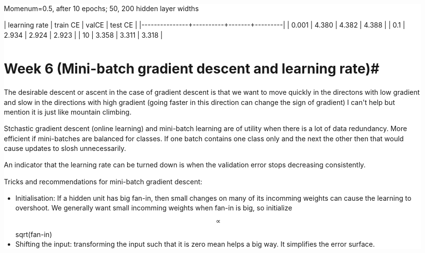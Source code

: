 Momenum=0.5, after 10 epochs; 50, 200 hidden layer widths

| learning rate | train CE | valCE | test CE |
|---------------+----------+-------+---------|
|         0.001 |    4.380 | 4.382 |   4.388 |
|           0.1 |    2.934 | 2.924 |   2.923 |
|            10 |    3.358 | 3.311 |   3.318 |

# Week 6 (Mini-batch gradient descent and learning rate)#

The desirable descent or ascent in the case of gradient descent is that we want to move quickly in the directons with low gradient and slow in the directions with high gradient (going faster in this direction can change the sign of gradient)
I can't help but mention it is just like mountain climbing.

Stchastic gradient descent (online learning) and mini-batch learning are of utility when there is a lot of data redundancy.
More efficient if mini-batches are balanced for classes. 
If one batch contains one class only and the next the other then that would cause updates to slosh unnecessarily.

An indicator that the learning rate can be turned down is when the validation error stops decreasing consistently.

Tricks and recommendations for mini-batch gradient descent:

  * Initialisation: If a hidden unit has big fan-in, then small changes on many of its incomming weights can cause the learning to overshoot. 
	We generally want small incomming weights when fan-in is big, so initialize $$\propto$$ sqrt(fan-in)
  * Shifting the input: transforming the input such that it is zero mean helps a big way.
	It simplifies the error surface.  